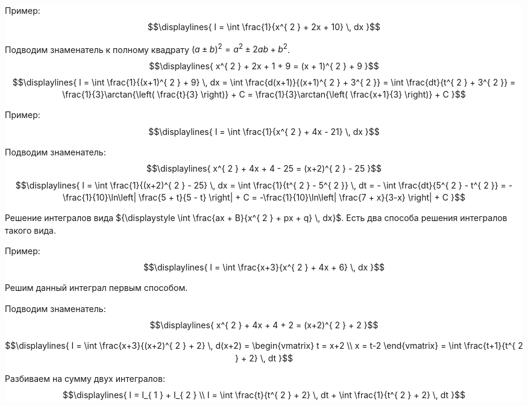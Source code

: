 Пример:
$$\displaylines{
I = \int \frac{1}{x^{ 2 } + 2x + 10} \, dx 
}$$

Подводим знаменатель к полному квадрату ${\displaystyle (a\pm b)^{ 2 } = a^{ 2 } \pm 2ab + b^{ 2 }}$.
$$\displaylines{
x^{ 2 } + 2x + 1 + 9 = (x + 1)^{  2 } + 9 
}$$
$$\displaylines{
I = \int \frac{1}{(x+1)^{ 2 } + 9} \, dx = \int \frac{d(x+1)}{(x+1)^{ 2 } + 3^{ 2 }} = \int \frac{dt}{t^{ 2 } + 3^{ 2 }} = \frac{1}{3}\arctan{\left( \frac{t}{3} \right)} + C = \frac{1}{3}\arctan{\left( \frac{x+1}{3} \right)} + C   
}$$

Пример:
$$\displaylines{
I = \int \frac{1}{x^{ 2 } + 4x - 21} \, dx 
}$$

Подводим знаменатель:
$$\displaylines{
x^{ 2 } + 4x + 4 - 25 = (x+2)^{ 2 } - 25
}$$
$$\displaylines{
I = \int \frac{1}{(x+2)^{ 2 } - 25} \, dx  = \int \frac{1}{t^{ 2 } - 5^{ 2 }} \, dt = - \int \frac{dt}{5^{ 2 } - t^{ 2 }} = -\frac{1}{10}\ln\left| \frac{5 + t}{5 - t} \right| + C = -\frac{1}{10}\ln\left| \frac{7 + x}{3-x} \right| + C   
}$$

Решение интегралов вида ${\displaystyle \int \frac{ax + B}{x^{ 2 } + px + q}  \, dx}$. Есть два способа решения интегралов такого вида. 

Пример:
$$\displaylines{
I = \int \frac{x+3}{x^{ 2 } + 4x + 6}  \, dx 
}$$

Решим данный интеграл первым способом.

Подводим знаменатель:
$$\displaylines{
x^{ 2 } + 4x + 4 + 2 = (x+2)^{ 2 } + 2
}$$

$$\displaylines{
I = \int \frac{x+3}{(x+2)^{ 2 } + 2} \, d(x+2)  = \begin{vmatrix}
t = x+2 \\
x = t-2
\end{vmatrix} = \int \frac{t+1}{t^{ 2 } + 2} \, dt  
}$$

Разбиваем на сумму двух интегралов:
$$\displaylines{
I = I_{ 1 } + I_{ 2 } \\
I = \int \frac{t}{t^{ 2 } + 2} \, dt + \int \frac{1}{t^{ 2 } + 2} \, dt
}$$

